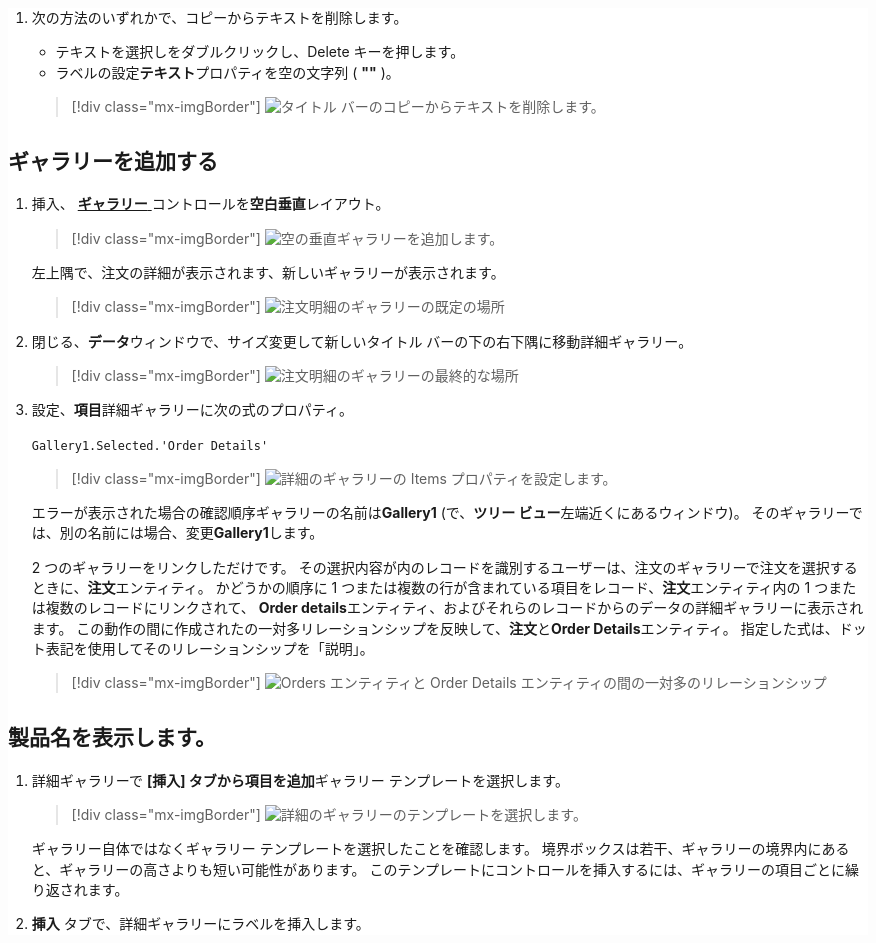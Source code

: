 1. 次の方法のいずれかで、コピーからテキストを削除します。

    - テキストを選択しをダブルクリックし、Delete キーを押します。
    - ラベルの設定**テキスト**プロパティを空の文字列 ( **""** )。

    > [!div class="mx-imgBorder"]
    > ![タイトル バーのコピーからテキストを削除します。](media/northwind-orders-canvas-part3/details-02.png)

## <a name="add-a-gallery"></a>ギャラリーを追加する

1. 挿入、 [**ギャラリー** ](controls/control-gallery.md)コントロールを**空白垂直**レイアウト。

    > [!div class="mx-imgBorder"]
    > ![空の垂直ギャラリーを追加します。](media/northwind-orders-canvas-part3/details-03.png)

    左上隅で、注文の詳細が表示されます、新しいギャラリーが表示されます。

    > [!div class="mx-imgBorder"]
    > ![注文明細のギャラリーの既定の場所](media/northwind-orders-canvas-part3/details-04.png)

1. 閉じる、**データ**ウィンドウで、サイズ変更して新しいタイトル バーの下の右下隅に移動詳細ギャラリー。

    > [!div class="mx-imgBorder"]
    > ![注文明細のギャラリーの最終的な場所](media/northwind-orders-canvas-part3/details-05.png)

1. 設定、**項目**詳細ギャラリーに次の式のプロパティ。

    ```powerapps-dot
    Gallery1.Selected.'Order Details'
    ```

    > [!div class="mx-imgBorder"]
    > ![詳細のギャラリーの Items プロパティを設定します。](media/northwind-orders-canvas-part3/details-06.png)

    エラーが表示された場合の確認順序ギャラリーの名前は**Gallery1** (で、**ツリー ビュー**左端近くにあるウィンドウ)。 そのギャラリーでは、別の名前には場合、変更**Gallery1**します。

    2 つのギャラリーをリンクしただけです。 その選択内容が内のレコードを識別するユーザーは、注文のギャラリーで注文を選択するときに、**注文**エンティティ。 かどうかの順序に 1 つまたは複数の行が含まれている項目をレコード、**注文**エンティティ内の 1 つまたは複数のレコードにリンクされて、 **Order details**エンティティ、およびそれらのレコードからのデータの詳細ギャラリーに表示されます。 この動作の間に作成されたの一対多リレーションシップを反映して、**注文**と**Order Details**エンティティ。 指定した式は、ドット表記を使用してそのリレーションシップを「説明」。

    > [!div class="mx-imgBorder"]
    > ![Orders エンティティと Order Details エンティティの間の一対多のリレーションシップ](media/northwind-orders-canvas-part3/schema-orders-rel.png)

## <a name="show-product-names"></a>製品名を表示します。

1. 詳細ギャラリーで **[挿入] タブから項目を追加**ギャラリー テンプレートを選択します。

    > [!div class="mx-imgBorder"]
    > ![詳細のギャラリーのテンプレートを選択します。](media/northwind-orders-canvas-part3/details-07.png)

    ギャラリー自体ではなくギャラリー テンプレートを選択したことを確認します。 境界ボックスは若干、ギャラリーの境界内にあると、ギャラリーの高さよりも短い可能性があります。 このテンプレートにコントロールを挿入するには、ギャラリーの項目ごとに繰り返されます。

1. **挿入** タブで、詳細ギャラリーにラベルを挿入します。
